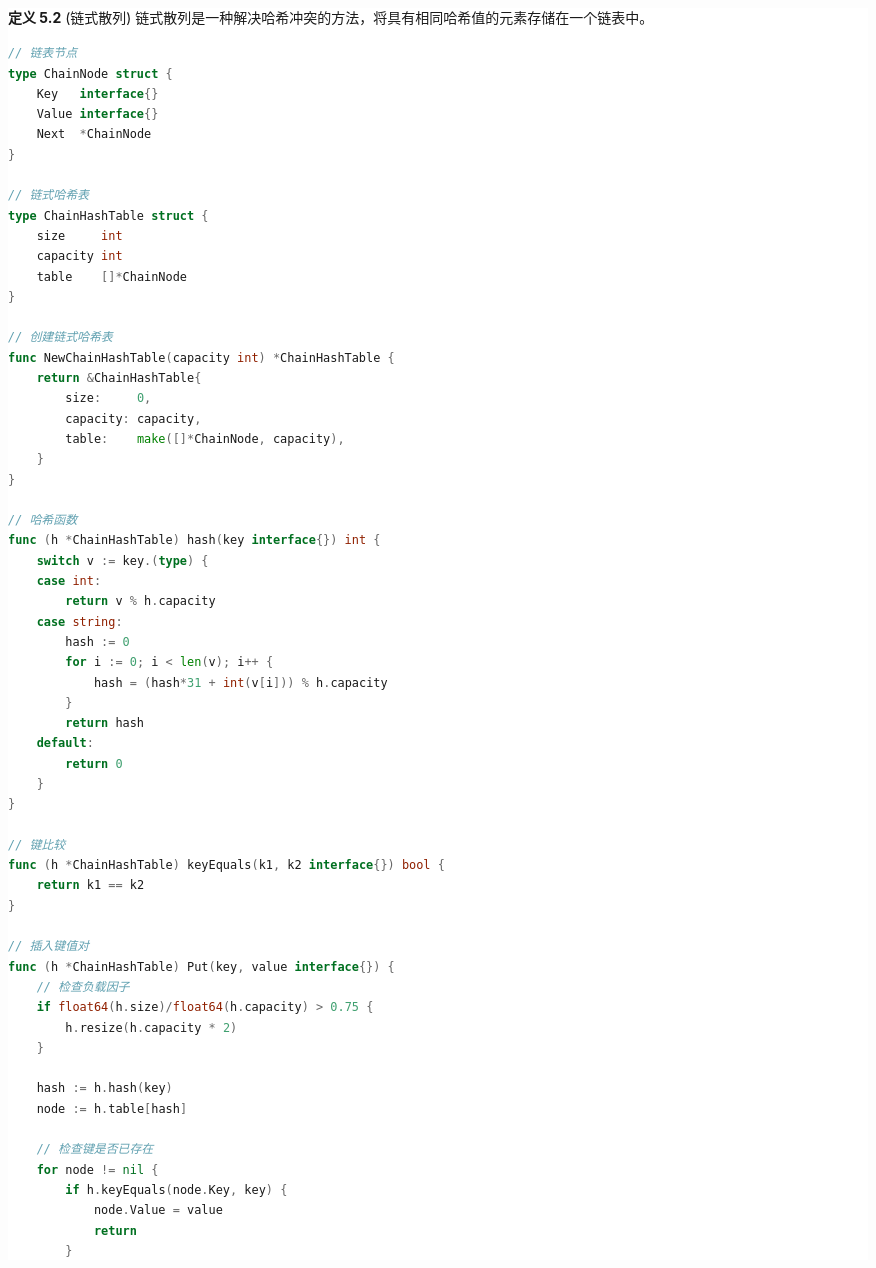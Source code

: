 **定义 5.2** (链式散列)
链式散列是一种解决哈希冲突的方法，将具有相同哈希值的元素存储在一个链表中。

```go
// 链表节点
type ChainNode struct {
    Key   interface{}
    Value interface{}
    Next  *ChainNode
}

// 链式哈希表
type ChainHashTable struct {
    size     int
    capacity int
    table    []*ChainNode
}

// 创建链式哈希表
func NewChainHashTable(capacity int) *ChainHashTable {
    return &ChainHashTable{
        size:     0,
        capacity: capacity,
        table:    make([]*ChainNode, capacity),
    }
}

// 哈希函数
func (h *ChainHashTable) hash(key interface{}) int {
    switch v := key.(type) {
    case int:
        return v % h.capacity
    case string:
        hash := 0
        for i := 0; i < len(v); i++ {
            hash = (hash*31 + int(v[i])) % h.capacity
        }
        return hash
    default:
        return 0
    }
}

// 键比较
func (h *ChainHashTable) keyEquals(k1, k2 interface{}) bool {
    return k1 == k2
}

// 插入键值对
func (h *ChainHashTable) Put(key, value interface{}) {
    // 检查负载因子
    if float64(h.size)/float64(h.capacity) > 0.75 {
        h.resize(h.capacity * 2)
    }
    
    hash := h.hash(key)
    node := h.table[hash]
    
    // 检查键是否已存在
    for node != nil {
        if h.keyEquals(node.Key, key) {
            node.Value = value
            return
        }
```